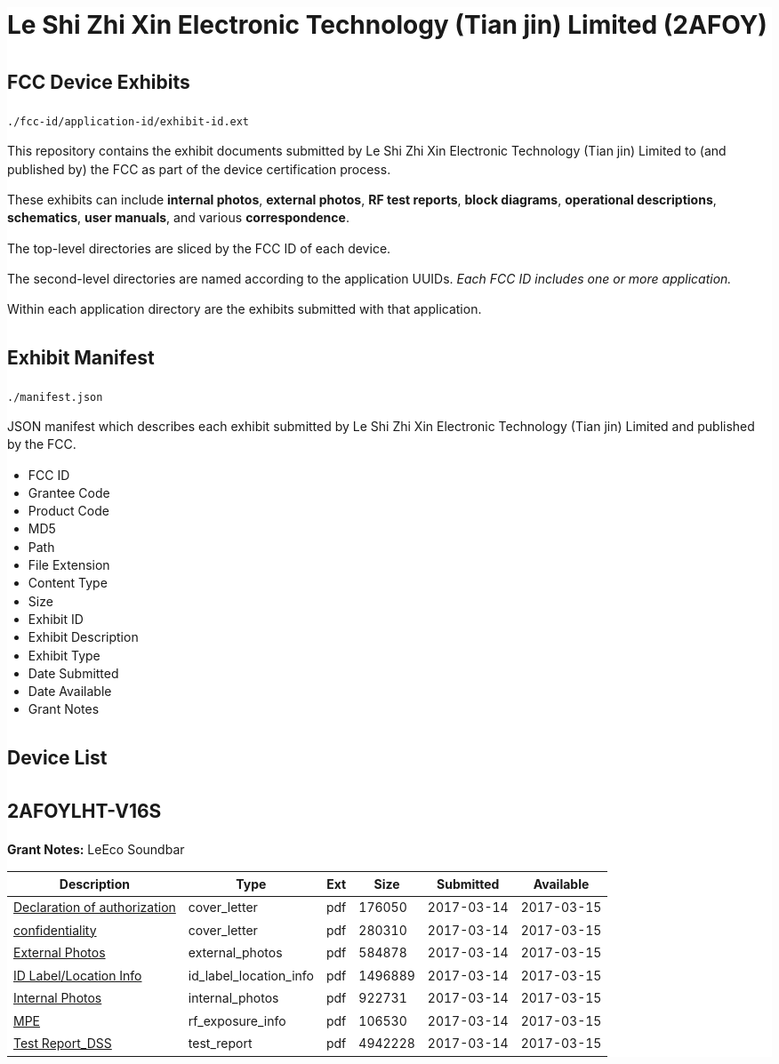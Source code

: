 # Le Shi Zhi Xin Electronic Technology (Tian jin) Limited (2AFOY)
## FCC Device Exhibits

```
./fcc-id/application-id/exhibit-id.ext
```

This repository contains the exhibit documents submitted by Le Shi Zhi Xin Electronic Technology (Tian jin) Limited to (and published by) the FCC as part of the device certification process.

These exhibits can include **internal photos**, **external photos**, **RF test reports**, **block diagrams**, **operational descriptions**, **schematics**, **user manuals**, and various **correspondence**.

The top-level directories are sliced by the FCC ID of each device.

The second-level directories are named according to the application UUIDs. *Each FCC ID includes one or more application.*

Within each application directory are the exhibits submitted with that application. 

## Exhibit Manifest

```
./manifest.json
```

JSON manifest which describes each exhibit submitted by Le Shi Zhi Xin Electronic Technology (Tian jin) Limited and published by the FCC.

- FCC ID
- Grantee Code
- Product Code
- MD5
- Path
- File Extension
- Content Type
- Size
- Exhibit ID
- Exhibit Description
- Exhibit Type
- Date Submitted
- Date Available
- Grant Notes

## Device List
## 2AFOYLHT-V16S
**Grant Notes:** LeEco Soundbar

| Description | Type | Ext | Size | Submitted | Available |
| ----------- | ---- | --- | ---- | --------- | --------- |
| [Declaration of authorization](2AFOYLHT-V16S/51599d552037c787b41d0cb29dc6af4e/3315653.pdf) | cover_letter | pdf | 176050 | 2017-03-14 | 2017-03-15 |
| [confidentiality](2AFOYLHT-V16S/51599d552037c787b41d0cb29dc6af4e/3315654.pdf) | cover_letter | pdf | 280310 | 2017-03-14 | 2017-03-15 |
| [External Photos](2AFOYLHT-V16S/51599d552037c787b41d0cb29dc6af4e/3315648.pdf) | external_photos | pdf | 584878 | 2017-03-14 | 2017-03-15 |
| [ID Label/Location Info](2AFOYLHT-V16S/51599d552037c787b41d0cb29dc6af4e/3315640.pdf) | id_label_location_info | pdf | 1496889 | 2017-03-14 | 2017-03-15 |
| [Internal Photos](2AFOYLHT-V16S/51599d552037c787b41d0cb29dc6af4e/3315652.pdf) | internal_photos | pdf | 922731 | 2017-03-14 | 2017-03-15 |
| [MPE](2AFOYLHT-V16S/51599d552037c787b41d0cb29dc6af4e/3315650.pdf) | rf_exposure_info | pdf | 106530 | 2017-03-14 | 2017-03-15 |
| [Test Report_DSS](2AFOYLHT-V16S/51599d552037c787b41d0cb29dc6af4e/3315641.pdf) | test_report | pdf | 4942228 | 2017-03-14 | 2017-03-15 |